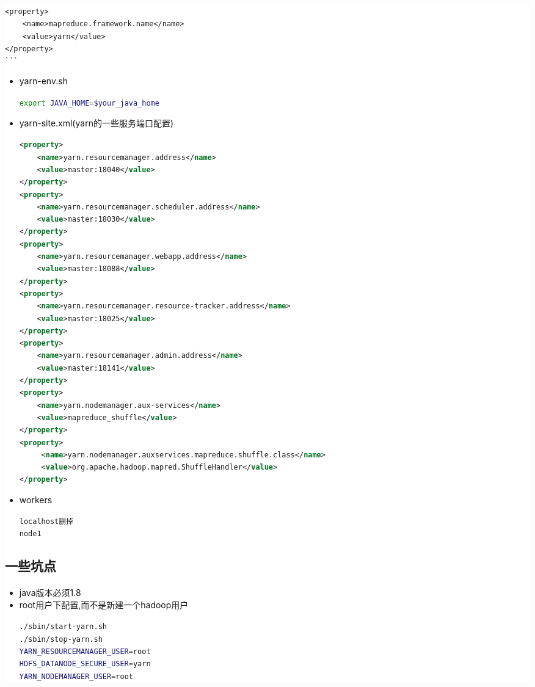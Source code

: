 	<property>
		<name>mapreduce.framework.name</name>
		<value>yarn</value>
	</property>
	```
- yarn-env.sh
	```sh
	export JAVA_HOME=$your_java_home
	```
- yarn-site.xml(yarn的一些服务端口配置)
	```xml
	<property>
		<name>yarn.resourcemanager.address</name>
		<value>master:18040</value>
	</property>
	<property>
		<name>yarn.resourcemanager.scheduler.address</name>
		<value>master:18030</value>
	</property>
	<property>
		<name>yarn.resourcemanager.webapp.address</name>
		<value>master:18088</value>
	</property>
	<property>
		<name>yarn.resourcemanager.resource-tracker.address</name>
		<value>master:18025</value>
	</property>
	<property>
		<name>yarn.resourcemanager.admin.address</name>
		<value>master:18141</value>
	</property>
	<property>
		<name>yarn.nodemanager.aux-services</name>
		<value>mapreduce_shuffle</value>
	</property>
	<property>
		 <name>yarn.nodemanager.auxservices.mapreduce.shuffle.class</name>
		 <value>org.apache.hadoop.mapred.ShuffleHandler</value>
	</property>
	```
- workers
	```
	localhost删掉
	node1
	```
## 一些坑点
- java版本必须1.8
- root用户下配置,而不是新建一个hadoop用户
	```sh
	./sbin/start-yarn.sh
	./sbin/stop-yarn.sh
	YARN_RESOURCEMANAGER_USER=root
	HDFS_DATANODE_SECURE_USER=yarn
	YARN_NODEMANAGER_USER=root

